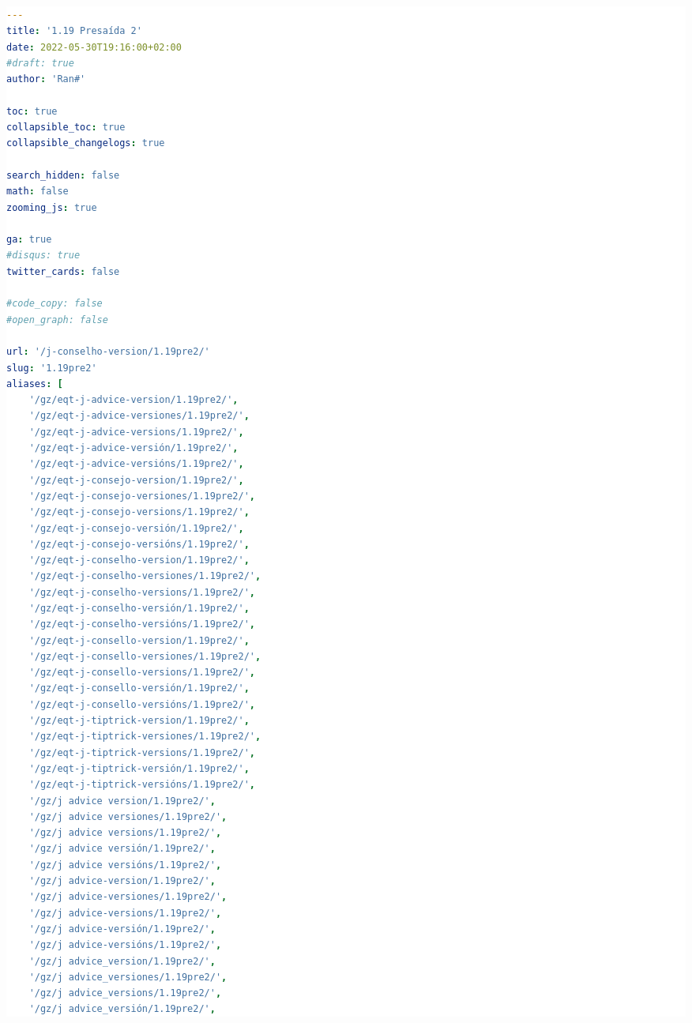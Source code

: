 ```yaml
---
title: '1.19 Presaída 2'
date: 2022-05-30T19:16:00+02:00
#draft: true
author: 'Ran#'

toc: true
collapsible_toc: true
collapsible_changelogs: true

search_hidden: false
math: false
zooming_js: true

ga: true
#disqus: true
twitter_cards: false

#code_copy: false
#open_graph: false

url: '/j-conselho-version/1.19pre2/'
slug: '1.19pre2'
aliases: [
    '/gz/eqt-j-advice-version/1.19pre2/',
    '/gz/eqt-j-advice-versiones/1.19pre2/',
    '/gz/eqt-j-advice-versions/1.19pre2/',
    '/gz/eqt-j-advice-versión/1.19pre2/',
    '/gz/eqt-j-advice-versións/1.19pre2/',
    '/gz/eqt-j-consejo-version/1.19pre2/',
    '/gz/eqt-j-consejo-versiones/1.19pre2/',
    '/gz/eqt-j-consejo-versions/1.19pre2/',
    '/gz/eqt-j-consejo-versión/1.19pre2/',
    '/gz/eqt-j-consejo-versións/1.19pre2/',
    '/gz/eqt-j-conselho-version/1.19pre2/',
    '/gz/eqt-j-conselho-versiones/1.19pre2/',
    '/gz/eqt-j-conselho-versions/1.19pre2/',
    '/gz/eqt-j-conselho-versión/1.19pre2/',
    '/gz/eqt-j-conselho-versións/1.19pre2/',
    '/gz/eqt-j-consello-version/1.19pre2/',
    '/gz/eqt-j-consello-versiones/1.19pre2/',
    '/gz/eqt-j-consello-versions/1.19pre2/',
    '/gz/eqt-j-consello-versión/1.19pre2/',
    '/gz/eqt-j-consello-versións/1.19pre2/',
    '/gz/eqt-j-tiptrick-version/1.19pre2/',
    '/gz/eqt-j-tiptrick-versiones/1.19pre2/',
    '/gz/eqt-j-tiptrick-versions/1.19pre2/',
    '/gz/eqt-j-tiptrick-versión/1.19pre2/',
    '/gz/eqt-j-tiptrick-versións/1.19pre2/',
    '/gz/j advice version/1.19pre2/',
    '/gz/j advice versiones/1.19pre2/',
    '/gz/j advice versions/1.19pre2/',
    '/gz/j advice versión/1.19pre2/',
    '/gz/j advice versións/1.19pre2/',
    '/gz/j advice-version/1.19pre2/',
    '/gz/j advice-versiones/1.19pre2/',
    '/gz/j advice-versions/1.19pre2/',
    '/gz/j advice-versión/1.19pre2/',
    '/gz/j advice-versións/1.19pre2/',
    '/gz/j advice_version/1.19pre2/',
    '/gz/j advice_versiones/1.19pre2/',
    '/gz/j advice_versions/1.19pre2/',
    '/gz/j advice_versión/1.19pre2/',
```